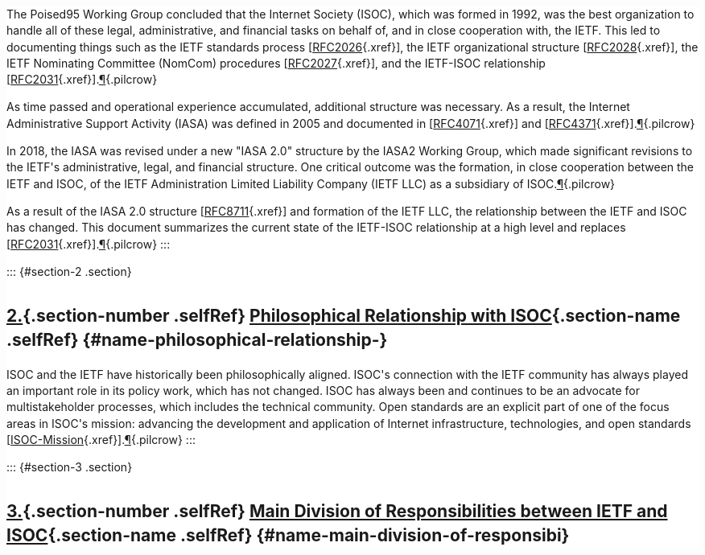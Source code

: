 The Poised95 Working Group concluded that the Internet Society (ISOC),
which was formed in 1992, was the best organization to handle all of
these legal, administrative, and financial tasks on behalf of, and in
close cooperation with, the IETF. This led to documenting things such as
the IETF standards process \[[RFC2026](#RFC2026){.xref}\], the IETF
organizational structure \[[RFC2028](#RFC2028){.xref}\], the IETF
Nominating Committee (NomCom) procedures \[[RFC2027](#RFC2027){.xref}\],
and the IETF-ISOC relationship
\[[RFC2031](#RFC2031){.xref}\].[¶](#section-1-4){.pilcrow}

As time passed and operational experience accumulated, additional
structure was necessary. As a result, the Internet Administrative
Support Activity (IASA) was defined in 2005 and documented in
\[[RFC4071](#RFC4071){.xref}\] and
\[[RFC4371](#RFC4371){.xref}\].[¶](#section-1-5){.pilcrow}

In 2018, the IASA was revised under a new \"IASA 2.0\" structure by the
IASA2 Working Group, which made significant revisions to the IETF\'s
administrative, legal, and financial structure. One critical outcome was
the formation, in close cooperation between the IETF and ISOC, of the
IETF Administration Limited Liability Company (IETF LLC) as a subsidiary
of ISOC.[¶](#section-1-6){.pilcrow}

As a result of the IASA 2.0 structure \[[RFC8711](#RFC8711){.xref}\] and
formation of the IETF LLC, the relationship between the IETF and ISOC
has changed. This document summarizes the current state of the IETF-ISOC
relationship at a high level and replaces
\[[RFC2031](#RFC2031){.xref}\].[¶](#section-1-7){.pilcrow}
:::

::: {#section-2 .section}
## [2.](#section-2){.section-number .selfRef} [Philosophical Relationship with ISOC](#name-philosophical-relationship-){.section-name .selfRef} {#name-philosophical-relationship-}

ISOC and the IETF have historically been philosophically aligned.
ISOC\'s connection with the IETF community has always played an
important role in its policy work, which has not changed. ISOC has
always been and continues to be an advocate for multistakeholder
processes, which includes the technical community. Open standards are an
explicit part of one of the focus areas in ISOC\'s mission: advancing
the development and application of Internet infrastructure,
technologies, and open standards
\[[ISOC-Mission](#ISOC-Mission){.xref}\].[¶](#section-2-1){.pilcrow}
:::

::: {#section-3 .section}
## [3.](#section-3){.section-number .selfRef} [Main Division of Responsibilities between IETF and ISOC](#name-main-division-of-responsibi){.section-name .selfRef} {#name-main-division-of-responsibi}
